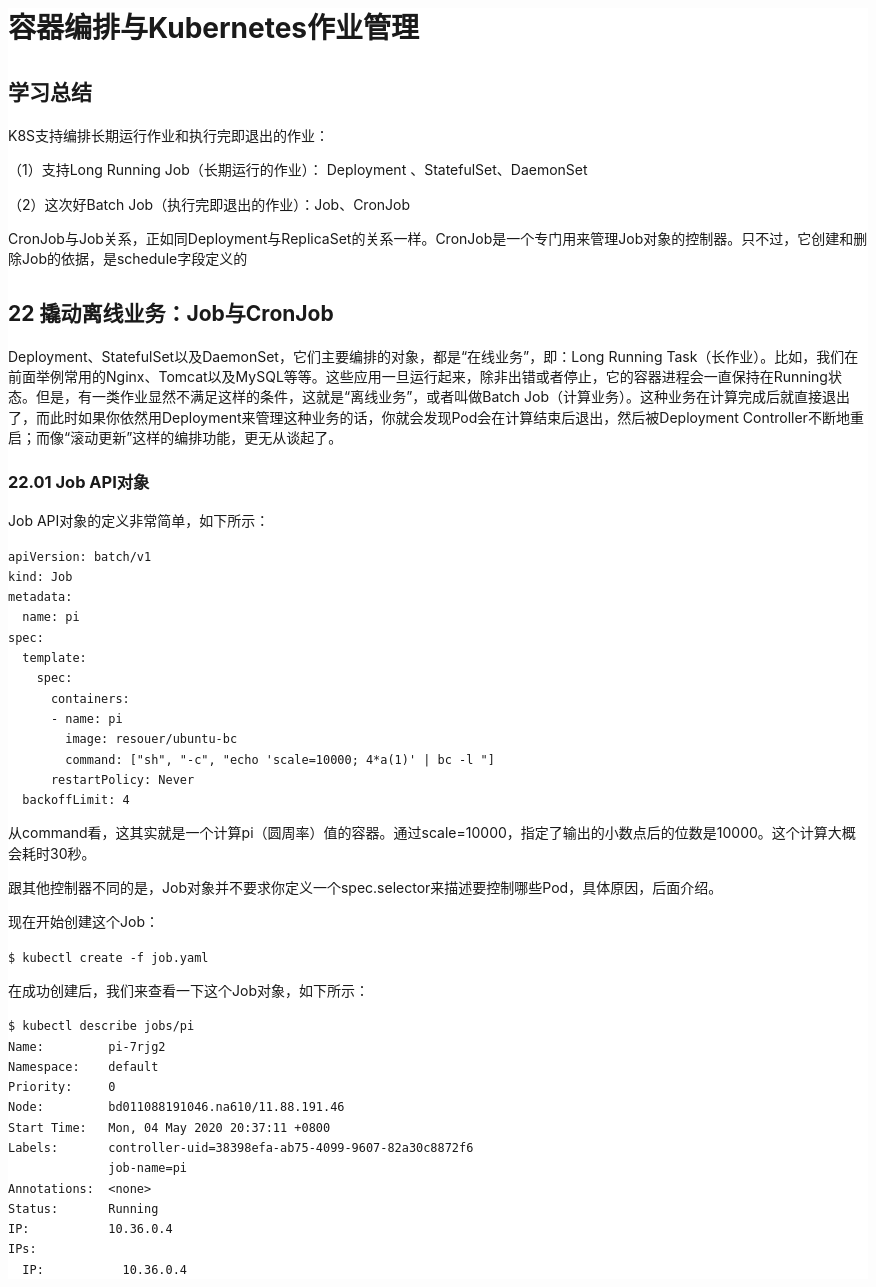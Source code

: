 # 容器编排与Kubernetes作业管理

## 学习总结

K8S支持编排长期运行作业和执行完即退出的作业：

（1）支持Long Running Job（长期运行的作业）： Deployment 、StatefulSet、DaemonSet

（2）这次好Batch Job（执行完即退出的作业）：Job、CronJob

CronJob与Job关系，正如同Deployment与ReplicaSet的关系一样。CronJob是一个专门用来管理Job对象的控制器。只不过，它创建和删除Job的依据，是schedule字段定义的



## 22 撬动离线业务：Job与CronJob

Deployment、StatefulSet以及DaemonSet，它们主要编排的对象，都是“在线业务”，即：Long Running Task（长作业）。比如，我们在前面举例常用的Nginx、Tomcat以及MySQL等等。这些应用一旦运行起来，除非出错或者停止，它的容器进程会一直保持在Running状态。但是，有一类作业显然不满足这样的条件，这就是“离线业务”，或者叫做Batch Job（计算业务）。这种业务在计算完成后就直接退出了，而此时如果你依然用Deployment来管理这种业务的话，你就会发现Pod会在计算结束后退出，然后被Deployment Controller不断地重启；而像“滚动更新”这样的编排功能，更无从谈起了。

### 22.01 Job API对象

Job API对象的定义非常简单，如下所示：

```
apiVersion: batch/v1
kind: Job
metadata:
  name: pi
spec:
  template:
    spec:
      containers:
      - name: pi
        image: resouer/ubuntu-bc 
        command: ["sh", "-c", "echo 'scale=10000; 4*a(1)' | bc -l "]
      restartPolicy: Never
  backoffLimit: 4
```

从command看，这其实就是一个计算pi（圆周率）值的容器。通过scale=10000，指定了输出的小数点后的位数是10000。这个计算大概会耗时30秒。

跟其他控制器不同的是，Job对象并不要求你定义一个spec.selector来描述要控制哪些Pod，具体原因，后面介绍。

现在开始创建这个Job：

```
$ kubectl create -f job.yaml
```

在成功创建后，我们来查看一下这个Job对象，如下所示：

```
$ kubectl describe jobs/pi
Name:         pi-7rjg2
Namespace:    default
Priority:     0
Node:         bd011088191046.na610/11.88.191.46
Start Time:   Mon, 04 May 2020 20:37:11 +0800
Labels:       controller-uid=38398efa-ab75-4099-9607-82a30c8872f6
              job-name=pi
Annotations:  <none>
Status:       Running
IP:           10.36.0.4
IPs:
  IP:           10.36.0.4
```